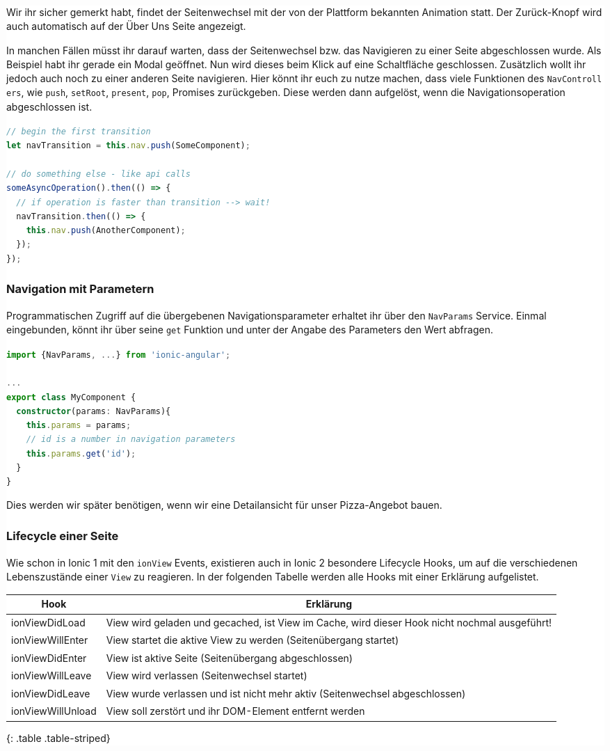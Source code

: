 Wir ihr sicher gemerkt habt, findet der Seitenwechsel mit der von der Plattform bekannten Animation statt. Der Zurück-Knopf wird auch automatisch auf der Über Uns Seite angezeigt.

In manchen Fällen müsst ihr darauf warten, dass der Seitenwechsel bzw. das Navigieren zu einer Seite abgeschlossen wurde. Als Beispiel habt ihr gerade ein Modal geöffnet. Nun wird dieses beim Klick auf eine Schaltfläche geschlossen. Zusätzlich wollt ihr jedoch auch noch zu einer anderen Seite navigieren. Hier könnt ihr euch zu nutze machen, dass viele Funktionen des `NavControllers`, wie `push`, `setRoot`, `present`, `pop`, Promises zurückgeben. Diese werden dann aufgelöst, wenn die Navigationsoperation abgeschlossen ist.

```typescript
// begin the first transition
let navTransition = this.nav.push(SomeComponent);

// do something else - like api calls
someAsyncOperation().then(() => {
  // if operation is faster than transition --> wait!
  navTransition.then(() => {
    this.nav.push(AnotherComponent);
  });
});
```

### Navigation mit Parametern

Programmatischen Zugriff auf die übergebenen Navigationsparameter erhaltet ihr über den `NavParams` Service. Einmal eingebunden, könnt ihr über seine `get` Funktion und unter der Angabe des Parameters den Wert abfragen.

```typescript
import {NavParams, ...} from 'ionic-angular';

...
export class MyComponent {
  constructor(params: NavParams){
    this.params = params;
    // id is a number in navigation parameters
    this.params.get('id');
  }
}
```

Dies werden wir später benötigen, wenn wir eine Detailansicht für unser Pizza-Angebot bauen.

### Lifecycle einer Seite

Wie schon in Ionic 1 mit den `ionView` Events, existieren auch in Ionic 2 besondere Lifecycle Hooks, um auf die verschiedenen Lebenszustände einer `View` zu reagieren. In der folgenden Tabelle werden alle Hooks mit einer Erklärung aufgelistet.

| Hook | Erklärung |
| ---- | --------- |
| ionViewDidLoad | View wird geladen und gecached, ist View im Cache, wird dieser Hook nicht nochmal ausgeführt! |
| ionViewWillEnter | View startet die aktive View zu werden (Seitenübergang startet) |
| ionViewDidEnter | View ist aktive Seite (Seitenübergang abgeschlossen) |
| ionViewWillLeave | View wird verlassen (Seitenwechsel startet) |
| ionViewDidLeave | View wurde verlassen und ist nicht mehr aktiv (Seitenwechsel abgeschlossen) |
| ionViewWillUnload | View soll zerstört und ihr DOM-Element entfernt werden |
{: .table .table-striped}
